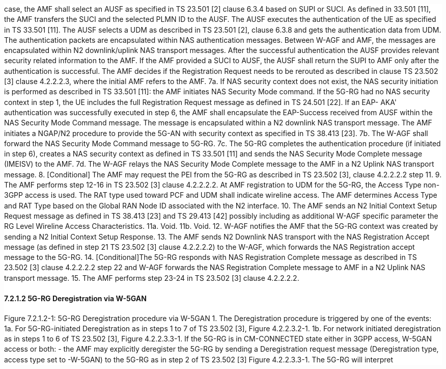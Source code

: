 case, the AMF shall select an AUSF as specified in TS 23.501 [2] clause 6.3.4
based on SUPI or SUCI. As defined in 33.501 [11], the AMF transfers the SUCI
and the selected PLMN ID to the AUSF.
The AUSF executes the authentication of the UE as specified in TS 33.501 [11].
The AUSF selects a UDM as described in TS 23.501 [2], clause 6.3.8 and gets
the authentication data from UDM. The authentication packets are encapsulated
within NAS authentication messages. Between W-AGF and AMF, the messages are
encapsulated within N2 downlink/uplink NAS transport messages. After the
successful authentication the AUSF provides relevant security related
information to the AMF. If the AMF provided a SUCI to AUSF, the AUSF shall
return the SUPI to AMF only after the authentication is successful.
The AMF decides if the Registration Request needs to be rerouted as described
in clause TS 23.502 [3] clause 4.2.2.2.3, where the initial AMF refers to the
AMF.
7a. If NAS security context does not exist, the NAS security initiation is
performed as described in TS 33.501 [11]: the AMF initiates NAS Security Mode
command. If the 5G-RG had no NAS security context in step 1, the UE includes
the full Registration Request message as defined in TS 24.501 [22]. If an EAP-
AKA\' authentication was successfully executed in step 6, the AMF shall
encapsulate the EAP-Success received from AUSF within the NAS Security Mode
Command message. The message is encapsulated within a N2 downlink NAS
transport message.
The AMF initiates a NGAP/N2 procedure to provide the 5G-AN with security
context as specified in TS 38.413 [23].
7b. The W-AGF shall forward the NAS Security Mode Command message to 5G-RG.
7c. The 5G-RG completes the authentication procedure (if initiated in step 6),
creates a NAS security context as defined in TS 33.501 [11] and sends the NAS
Security Mode Complete message (IMEISV) to the AMF.
7d. The W-AGF relays the NAS Security Mode Complete message to the AMF in a N2
Uplink NAS transport message.
8\. [Conditional] The AMF may request the PEI from the 5G-RG as described in
TS 23.502 [3], clause 4.2.2.2.2 step 11.
9\. The AMF performs step 12-16 in TS 23.502 [3] clause 4.2.2.2.2. At AMF
registration to UDM for the 5G-RG, the Access Type non-3GPP access is used.
The RAT type used toward PCF and UDM shall indicate wireline access. The AMF
determines Access Type and RAT Type based on the Global RAN Node ID associated
with the N2 interface.
10\. The AMF sends an N2 Initial Context Setup Request message as defined in
TS 38.413 [23] and TS 29.413 [42] possibly including as additional W-AGF
specific parameter the RG Level Wireline Access Characteristics.
11a. Void.
11b. Void.
12\. W-AGF notifies the AMF that the 5G-RG context was created by sending a N2
Initial Context Setup Response.
13\. The AMF sends N2 Downlink NAS transport with the NAS Registration Accept
message (as defined in step 21 TS 23.502 [3] clause 4.2.2.2.2) to the W-AGF,
which forwards the NAS Registration accept message to the 5G-RG.
14\. [Conditional]The 5G-RG responds with NAS Registration Complete message as
described in TS 23.502 [3] clause 4.2.2.2.2 step 22 and W-AGF forwards the NAS
Registration Complete message to AMF in a N2 Uplink NAS transport message.
15\. The AMF performs step 23-24 in TS 23.502 [3] clause 4.2.2.2.2.
#### 7.2.1.2 5G-RG Deregistration via W-5GAN
Figure 7.2.1.2-1: 5G-RG Deregistration procedure via W-5GAN
1\. The Deregistration procedure is triggered by one of the events:
1a. For 5G-RG-initiated Deregistration as in steps 1 to 7 of TS 23.502 [3],
Figure 4.2.2.3.2-1.
1b. For network initiated deregistration as in steps 1 to 6 of TS 23.502 [3],
Figure 4.2.2.3.3-1.
If the 5G-RG is in CM-CONNECTED state either in 3GPP access, W-5GAN access or
both:
\- the AMF may explicitly deregister the 5G-RG by sending a Deregistration
request message (Deregistration type, access type set to -W-5GAN) to the 5G-RG
as in step 2 of TS 23.502 [3] Figure 4.2.2.3.3-1. The 5G-RG will interpret